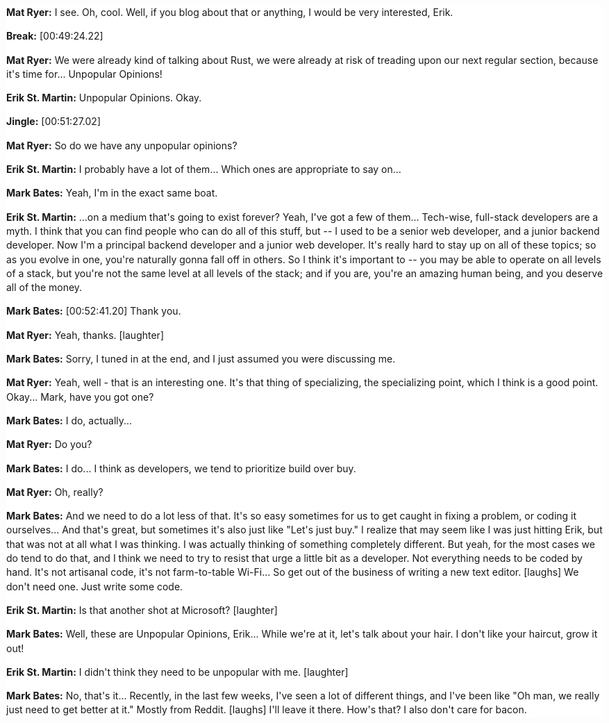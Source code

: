 **Mat Ryer:** I see. Oh, cool. Well, if you blog about that or anything, I would be very interested, Erik.

**Break:** \[00:49:24.22\]

**Mat Ryer:** We were already kind of talking about Rust, we were already at risk of treading upon our next regular section, because it's time for... Unpopular Opinions!

**Erik St. Martin:** Unpopular Opinions. Okay.

**Jingle:** \[00:51:27.02\]

**Mat Ryer:** So do we have any unpopular opinions?

**Erik St. Martin:** I probably have a lot of them... Which ones are appropriate to say on...

**Mark Bates:** Yeah, I'm in the exact same boat.

**Erik St. Martin:** ...on a medium that's going to exist forever? Yeah, I've got a few of them... Tech-wise, full-stack developers are a myth. I think that you can find people who can do all of this stuff, but -- I used to be a senior web developer, and a junior backend developer. Now I'm a principal backend developer and a junior web developer. It's really hard to stay up on all of these topics; so as you evolve in one, you're naturally gonna fall off in others. So I think it's important to -- you may be able to operate on all levels of a stack, but you're not the same level at all levels of the stack; and if you are, you're an amazing human being, and you deserve all of the money.

**Mark Bates:** \[00:52:41.20\] Thank you.

**Mat Ryer:** Yeah, thanks. \[laughter\]

**Mark Bates:** Sorry, I tuned in at the end, and I just assumed you were discussing me.

**Mat Ryer:** Yeah, well - that is an interesting one. It's that thing of specializing, the specializing point, which I think is a good point. Okay... Mark, have you got one?

**Mark Bates:** I do, actually...

**Mat Ryer:** Do you?

**Mark Bates:** I do... I think as developers, we tend to prioritize build over buy.

**Mat Ryer:** Oh, really?

**Mark Bates:** And we need to do a lot less of that. It's so easy sometimes for us to get caught in fixing a problem, or coding it ourselves... And that's great, but sometimes it's also just like "Let's just buy." I realize that may seem like I was just hitting Erik, but that was not at all what I was thinking. I was actually thinking of something completely different. But yeah, for the most cases we do tend to do that, and I think we need to try to resist that urge a little bit as a developer. Not everything needs to be coded by hand. It's not artisanal code, it's not farm-to-table Wi-Fi... So get out of the business of writing a new text editor. \[laughs\] We don't need one. Just write some code.

**Erik St. Martin:** Is that another shot at Microsoft? \[laughter\]

**Mark Bates:** Well, these are Unpopular Opinions, Erik... While we're at it, let's talk about your hair. I don't like your haircut, grow it out!

**Erik St. Martin:** I didn't think they need to be unpopular with me. \[laughter\]

**Mark Bates:** No, that's it... Recently, in the last few weeks, I've seen a lot of different things, and I've been like "Oh man, we really just need to get better at it." Mostly from Reddit. \[laughs\] I'll leave it there. How's that? I also don't care for bacon.
